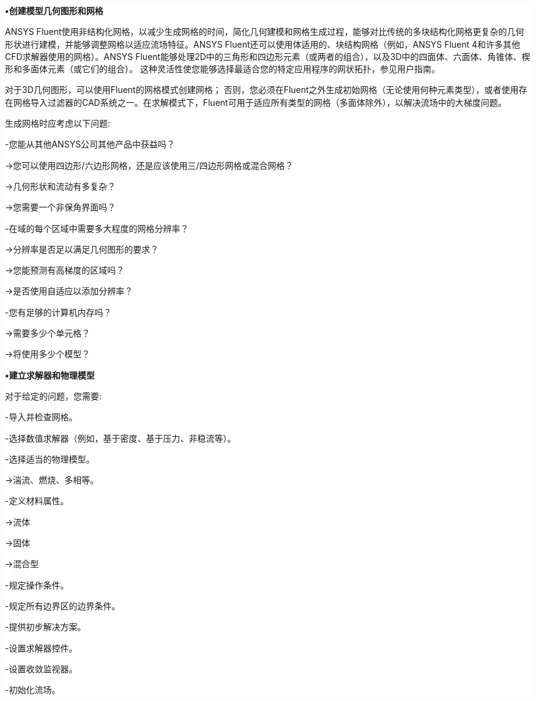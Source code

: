 **•创建模型几何图形和网格**

ANSYS Fluent使用非结构化网格，以减少生成网格的时间，简化几何建模和网格生成过程，能够对比传统的多块结构化网格更复杂的几何形状进行建模，并能够调整网格以适应流场特征。ANSYS Fluent还可以使用体适用的、块结构网格（例如，ANSYS Fluent 4和许多其他CFD求解器使用的网格）。ANSYS Fluent能够处理2D中的三角形和四边形元素（或两者的组合），以及3D中的四面体、六面体、角锥体、楔形和多面体元素（或它们的组合）。 这种灵活性使您能够选择最适合您的特定应用程序的网状拓扑，参见用户指南。

对于3D几何图形，可以使用Fluent的网格模式创建网格； 否则，您必须在Fluent之外生成初始网格（无论使用何种元素类型），或者使用存在网格导入过滤器的CAD系统之一。在求解模式下，Fluent可用于适应所有类型的网格（多面体除外），以解决流场中的大梯度问题。

生成网格时应考虑以下问题:

-您能从其他ANSYS公司其他产品中获益吗？

→您可以使用四边形/六边形网格，还是应该使用三/四边形网格或混合网格？

→几何形状和流动有多复杂？

→您需要一个非保角界面吗？

-在域的每个区域中需要多大程度的网格分辨率？

→分辨率是否足以满足几何图形的要求？

→您能预测有高梯度的区域吗？

→是否使用自适应以添加分辨率？

-您有足够的计算机内存吗？

→需要多少个单元格？

→将使用多少个模型？

**•建立求解器和物理模型** 

对于给定的问题，您需要:

-导入并检查网格。

-选择数值求解器（例如，基于密度、基于压力、非稳流等）。

-选择适当的物理模型。

→湍流、燃烧、多相等。

-定义材料属性。

→流体

→固体

→混合型

-规定操作条件。

-规定所有边界区的边界条件。

-提供初步解决方案。

-设置求解器控件。

-设置收敛监视器。

-初始化流场。
